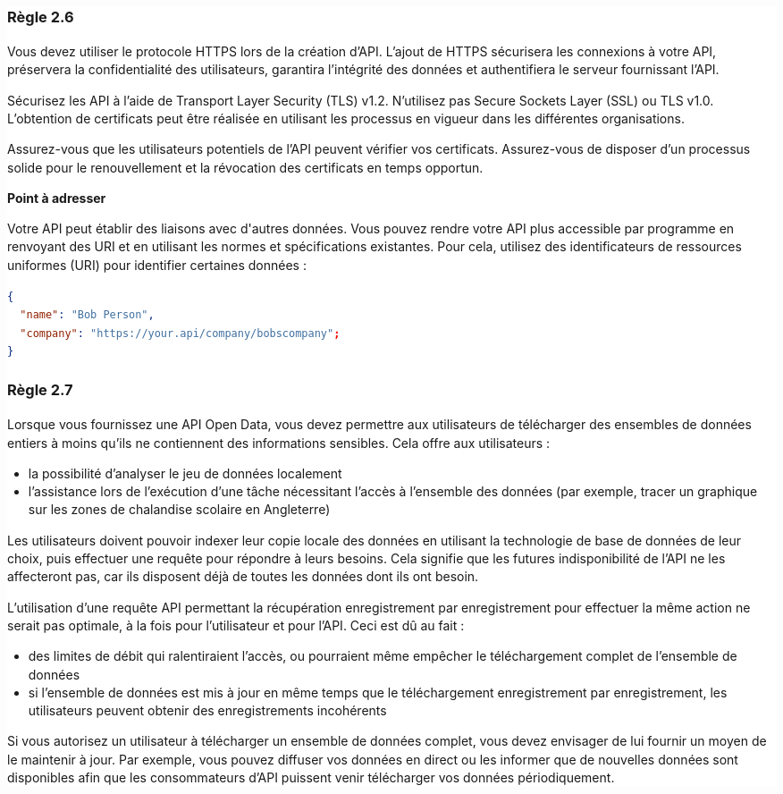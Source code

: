 ### Règle 2.6

Vous devez utiliser le protocole HTTPS lors de la création d’API. L’ajout de HTTPS sécurisera les connexions à votre API, préservera la confidentialité des utilisateurs, garantira l’intégrité des données et authentifiera le serveur fournissant l’API.

Sécurisez les API à l’aide de Transport Layer Security (TLS) v1.2. N’utilisez pas Secure Sockets Layer (SSL) ou TLS v1.0. L’obtention de certificats peut être réalisée en utilisant les processus en vigueur dans les différentes organisations.

Assurez-vous que les utilisateurs potentiels de l’API peuvent vérifier vos certificats. Assurez-vous de disposer d’un processus solide pour le renouvellement et la révocation des certificats en temps opportun.

**Point à adresser**

Votre API peut établir des liaisons avec d'autres données. Vous pouvez rendre votre API plus accessible par programme en renvoyant des URI et en utilisant les normes et spécifications existantes. Pour cela, utilisez des identificateurs de ressources uniformes (URI) pour identifier certaines données :


```json
{  
  "name": "Bob Person",  
  "company": "https://your.api/company/bobscompany";  
}

```

### Règle 2.7

Lorsque vous fournissez une API Open Data, vous devez permettre aux utilisateurs de télécharger des ensembles de données entiers à moins qu’ils ne contiennent des informations sensibles. Cela offre aux utilisateurs :

- la possibilité d’analyser le jeu de données localement
- l’assistance lors de l’exécution d’une tâche nécessitant l’accès à l’ensemble des données (par exemple, tracer un graphique sur les zones de chalandise scolaire en Angleterre)

Les utilisateurs doivent pouvoir indexer leur copie locale des données en utilisant la technologie de base de données de leur choix, puis effectuer une requête pour répondre à leurs besoins. Cela signifie que les futures indisponibilité de l’API ne les affecteront pas, car ils disposent déjà de toutes les données dont ils ont besoin.

L’utilisation d’une requête API permettant la récupération enregistrement par enregistrement pour effectuer la même action ne serait pas optimale, à la fois pour l’utilisateur et pour l’API. Ceci est dû au fait :

- des limites de débit qui ralentiraient l’accès, ou pourraient même empêcher le téléchargement complet de l’ensemble de données
- si l’ensemble de données est mis à jour en même temps que le téléchargement enregistrement par enregistrement, les utilisateurs peuvent obtenir des enregistrements incohérents

Si vous autorisez un utilisateur à télécharger un ensemble de données complet, vous devez envisager de lui fournir un moyen de le maintenir à jour. Par exemple, vous pouvez diffuser vos données en direct ou les informer que de nouvelles données sont disponibles afin que les consommateurs d’API puissent venir télécharger vos données périodiquement.
